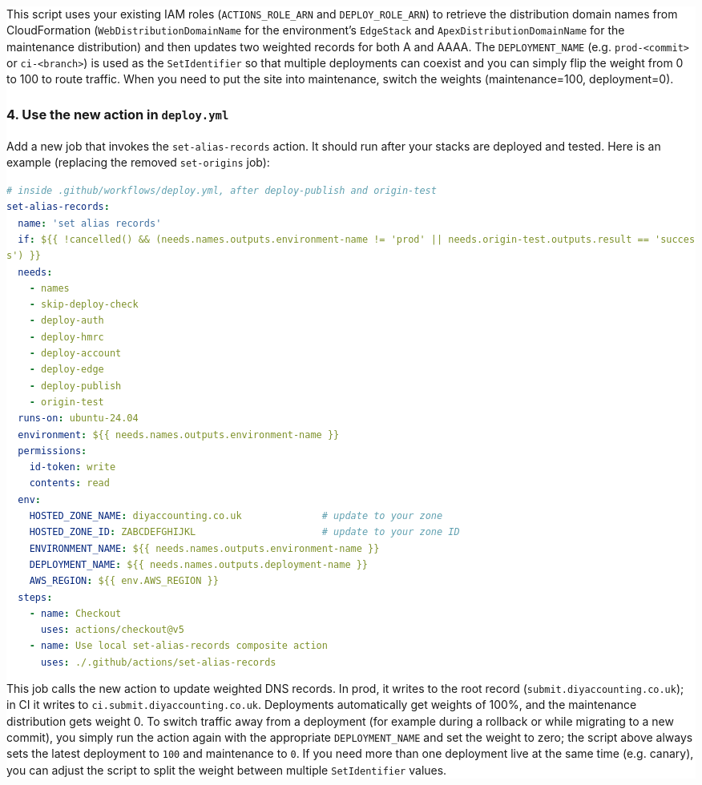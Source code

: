 This script uses your existing IAM roles (`ACTIONS_ROLE_ARN` and `DEPLOY_ROLE_ARN`) to retrieve the distribution domain names from CloudFormation (`WebDistributionDomainName` for the environment’s `EdgeStack` and `ApexDistributionDomainName` for the maintenance distribution) and then updates two weighted records for both A and AAAA.  The `DEPLOYMENT_NAME` (e.g. `prod-<commit>` or `ci-<branch>`) is used as the `SetIdentifier` so that multiple deployments can coexist and you can simply flip the weight from 0 to 100 to route traffic.  When you need to put the site into maintenance, switch the weights (maintenance=100, deployment=0).

### 4. Use the new action in `deploy.yml`

Add a new job that invokes the `set-alias-records` action.  It should run after your stacks are deployed and tested.  Here is an example (replacing the removed `set-origins` job):

```yaml
# inside .github/workflows/deploy.yml, after deploy-publish and origin-test
set-alias-records:
  name: 'set alias records'
  if: ${{ !cancelled() && (needs.names.outputs.environment-name != 'prod' || needs.origin-test.outputs.result == 'success') }}
  needs:
    - names
    - skip-deploy-check
    - deploy-auth
    - deploy-hmrc
    - deploy-account
    - deploy-edge
    - deploy-publish
    - origin-test
  runs-on: ubuntu-24.04
  environment: ${{ needs.names.outputs.environment-name }}
  permissions:
    id-token: write
    contents: read
  env:
    HOSTED_ZONE_NAME: diyaccounting.co.uk              # update to your zone
    HOSTED_ZONE_ID: ZABCDEFGHIJKL                      # update to your zone ID
    ENVIRONMENT_NAME: ${{ needs.names.outputs.environment-name }}
    DEPLOYMENT_NAME: ${{ needs.names.outputs.deployment-name }}
    AWS_REGION: ${{ env.AWS_REGION }}
  steps:
    - name: Checkout
      uses: actions/checkout@v5
    - name: Use local set-alias-records composite action
      uses: ./.github/actions/set-alias-records
```

This job calls the new action to update weighted DNS records.  In prod, it writes to the root record (`submit.diyaccounting.co.uk`); in CI it writes to `ci.submit.diyaccounting.co.uk`.  Deployments automatically get weights of 100%, and the maintenance distribution gets weight 0.  To switch traffic away from a deployment (for example during a rollback or while migrating to a new commit), you simply run the action again with the appropriate `DEPLOYMENT_NAME` and set the weight to zero; the script above always sets the latest deployment to `100` and maintenance to `0`.  If you need more than one deployment live at the same time (e.g. canary), you can adjust the script to split the weight between multiple `SetIdentifier` values.
